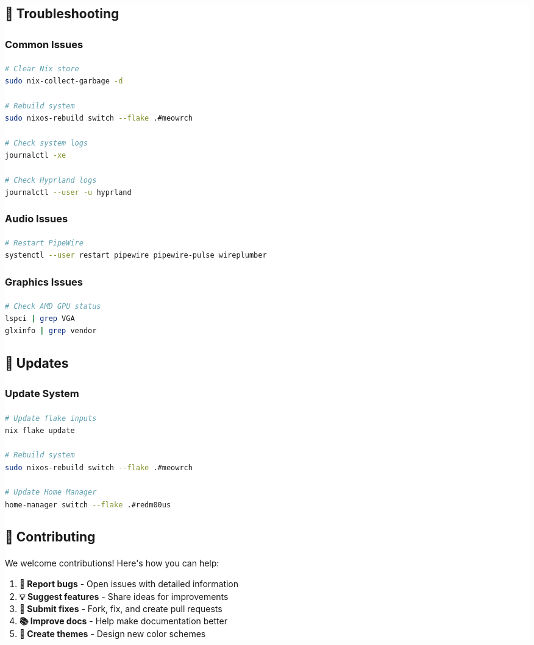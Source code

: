 ## 🔧 Troubleshooting

### Common Issues
```bash
# Clear Nix store
sudo nix-collect-garbage -d

# Rebuild system
sudo nixos-rebuild switch --flake .#meowrch

# Check system logs
journalctl -xe

# Check Hyprland logs
journalctl --user -u hyprland
```

### Audio Issues
```bash
# Restart PipeWire
systemctl --user restart pipewire pipewire-pulse wireplumber
```

### Graphics Issues
```bash
# Check AMD GPU status
lspci | grep VGA
glxinfo | grep vendor
```

## 🔄 Updates

### Update System
```bash
# Update flake inputs
nix flake update

# Rebuild system
sudo nixos-rebuild switch --flake .#meowrch

# Update Home Manager
home-manager switch --flake .#redm00us
```

## 🤝 Contributing

We welcome contributions! Here's how you can help:

1. **🐛 Report bugs** - Open issues with detailed information
2. **💡 Suggest features** - Share ideas for improvements  
3. **🔧 Submit fixes** - Fork, fix, and create pull requests
4. **📚 Improve docs** - Help make documentation better
5. **🎨 Create themes** - Design new color schemes
